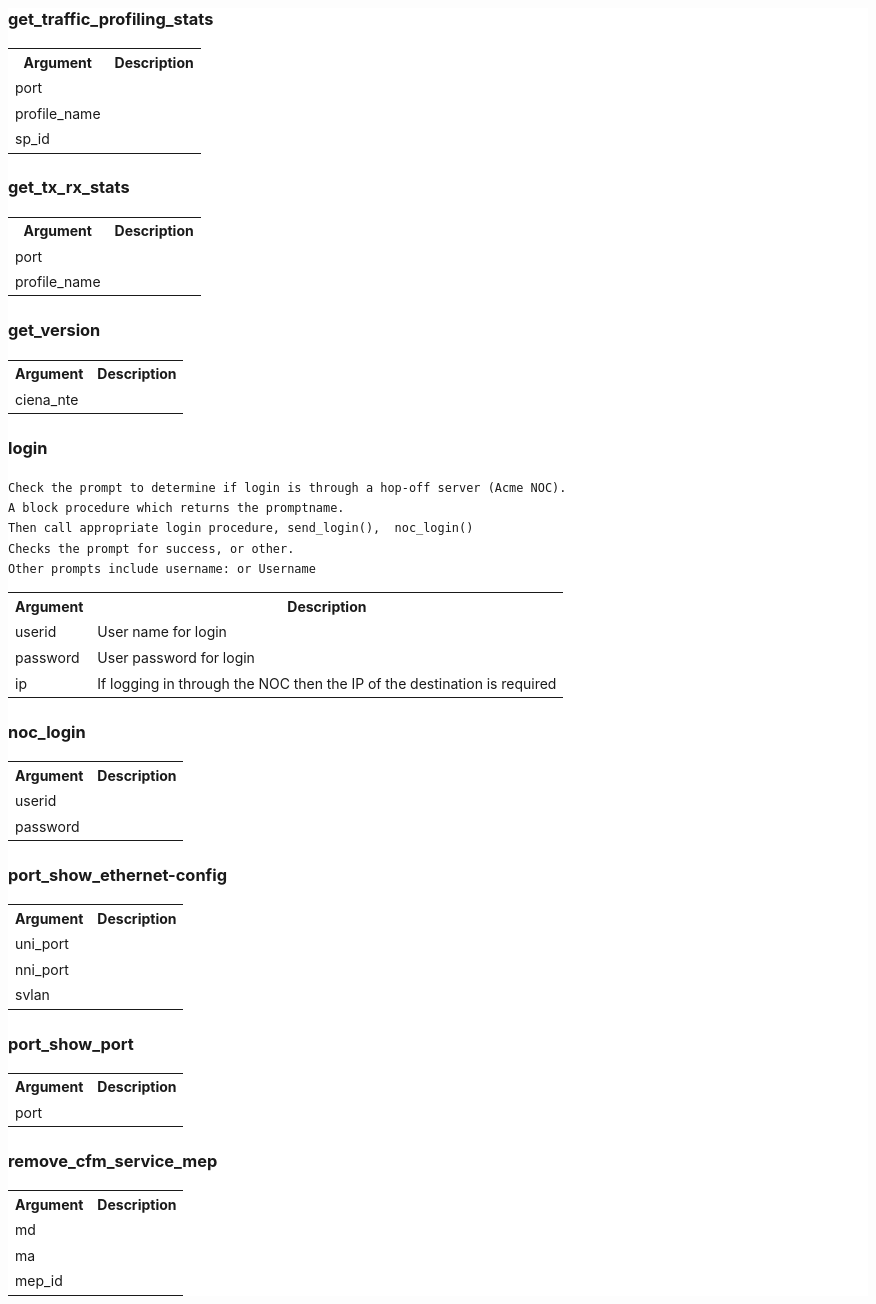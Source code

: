 ### get_traffic_profiling_stats
<table><tr><th>Argument</th><th>Description</th></tr>
<tr><td>port</td><tr></tr>
<tr><td>profile_name</td><tr></tr>
<tr><td>sp_id</td><tr></tr></table>

### get_tx_rx_stats
<table><tr><th>Argument</th><th>Description</th></tr>
<tr><td>port</td><tr></tr>
<tr><td>profile_name</td><tr></tr></table>

### get_version
<table><tr><th>Argument</th><th>Description</th></tr>
<tr><td>ciena_nte</td><tr></tr></table>

### login
```
Check the prompt to determine if login is through a hop-off server (Acme NOC).
A block procedure which returns the promptname.
Then call appropriate login procedure, send_login(),  noc_login()
Checks the prompt for success, or other.
Other prompts include username: or Username
```

<table><tr><th>Argument</th><th>Description</th></tr>
<tr><td>userid</td><td>User name for login</tr></td>
<tr><td>password</td><td>User password for login</tr></td>
<tr><td>ip</td><td>If logging in through the NOC then the IP of the destination is required</tr></td></table>

### noc_login
<table><tr><th>Argument</th><th>Description</th></tr>
<tr><td>userid</td><tr></tr>
<tr><td>password</td><tr></tr></table>

### port_show_ethernet-config
<table><tr><th>Argument</th><th>Description</th></tr>
<tr><td>uni_port</td><tr></tr>
<tr><td>nni_port</td><tr></tr>
<tr><td>svlan</td><tr></tr></table>

### port_show_port
<table><tr><th>Argument</th><th>Description</th></tr>
<tr><td>port</td><tr></tr></table>

### remove_cfm_service_mep
<table><tr><th>Argument</th><th>Description</th></tr>
<tr><td>md</td><tr></tr>
<tr><td>ma</td><tr></tr>
<tr><td>mep_id</td><tr></tr></table>
